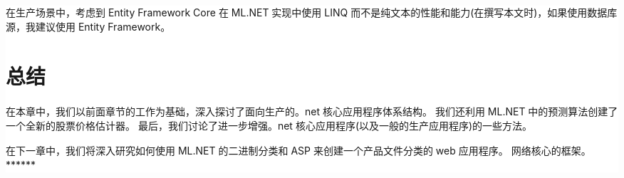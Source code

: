 在生产场景中，考虑到 Entity Framework Core 在 ML.NET 实现中使用 LINQ 而不是纯文本的性能和能力(在撰写本文时)，如果使用数据库源，我建议使用 Entity Framework。

# 总结

在本章中，我们以前面章节的工作为基础，深入探讨了面向生产的。net 核心应用程序体系结构。 我们还利用 ML.NET 中的预测算法创建了一个全新的股票价格估计器。 最后，我们讨论了进一步增强。net 核心应用程序(以及一般的生产应用程序)的一些方法。

在下一章中，我们将深入研究如何使用 ML.NET 的二进制分类和 ASP 来创建一个产品文件分类的 web 应用程序。 网络核心的框架。******
